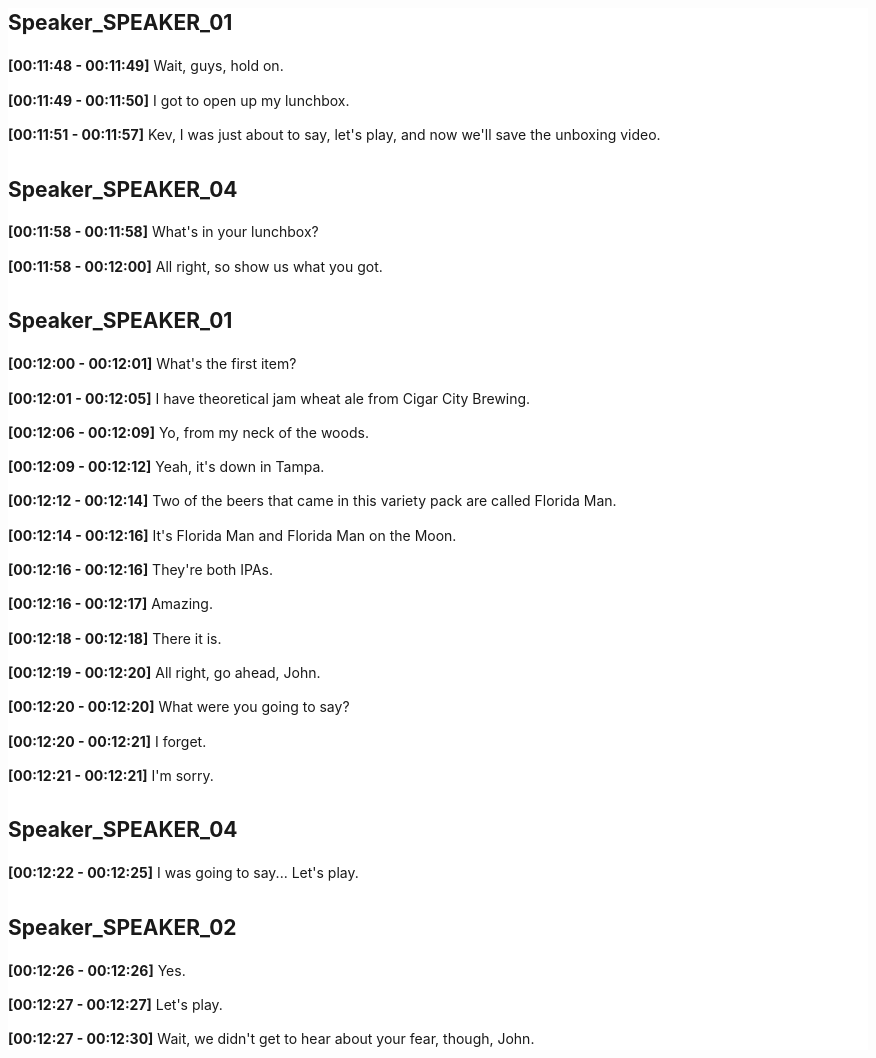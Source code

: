 
## Speaker_SPEAKER_01

**[00:11:48 - 00:11:49]** Wait, guys, hold on.

**[00:11:49 - 00:11:50]** I got to open up my lunchbox.

**[00:11:51 - 00:11:57]** Kev, I was just about to say, let's play, and now we'll save the unboxing video.


## Speaker_SPEAKER_04

**[00:11:58 - 00:11:58]** What's in your lunchbox?

**[00:11:58 - 00:12:00]** All right, so show us what you got.


## Speaker_SPEAKER_01

**[00:12:00 - 00:12:01]** What's the first item?

**[00:12:01 - 00:12:05]** I have theoretical jam wheat ale from Cigar City Brewing.

**[00:12:06 - 00:12:09]** Yo, from my neck of the woods.

**[00:12:09 - 00:12:12]** Yeah, it's down in Tampa.

**[00:12:12 - 00:12:14]** Two of the beers that came in this variety pack are called Florida Man.

**[00:12:14 - 00:12:16]** It's Florida Man and Florida Man on the Moon.

**[00:12:16 - 00:12:16]** They're both IPAs.

**[00:12:16 - 00:12:17]** Amazing.

**[00:12:18 - 00:12:18]** There it is.

**[00:12:19 - 00:12:20]** All right, go ahead, John.

**[00:12:20 - 00:12:20]** What were you going to say?

**[00:12:20 - 00:12:21]** I forget.

**[00:12:21 - 00:12:21]** I'm sorry.


## Speaker_SPEAKER_04

**[00:12:22 - 00:12:25]** I was going to say... Let's play.


## Speaker_SPEAKER_02

**[00:12:26 - 00:12:26]** Yes.

**[00:12:27 - 00:12:27]** Let's play.

**[00:12:27 - 00:12:30]** Wait, we didn't get to hear about your fear, though, John.
